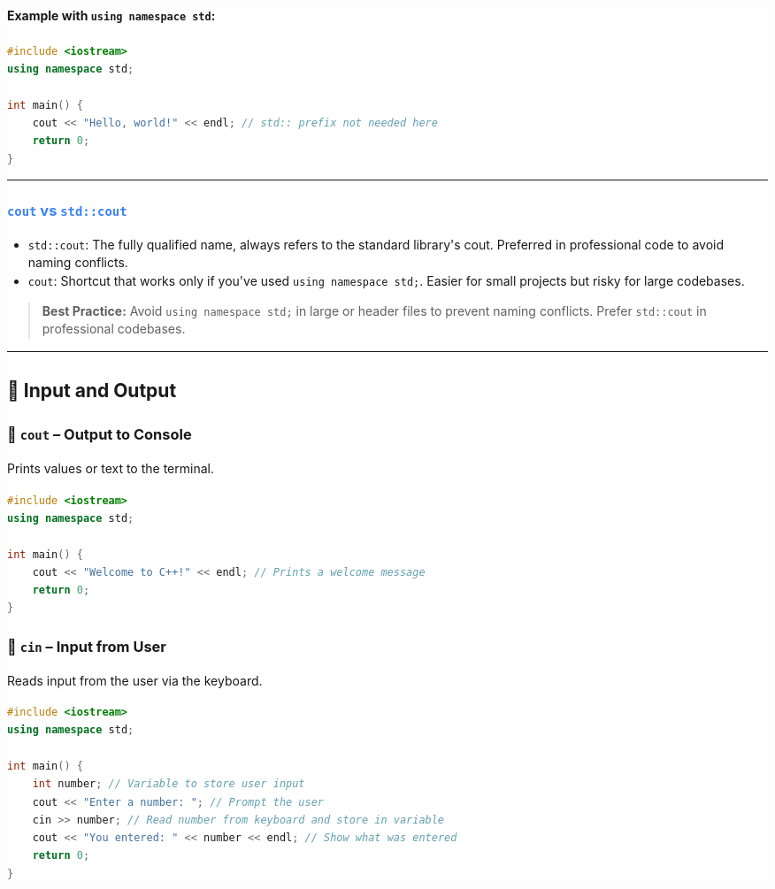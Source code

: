 
#### Example with `using namespace std`:

```cpp
#include <iostream>
using namespace std;

int main() {
    cout << "Hello, world!" << endl; // std:: prefix not needed here
    return 0;
}
```


---

### <span style="color:#3B82F6">`cout` vs `std::cout`</span>

<ul>
  <li><code>std::cout</code>: The fully qualified name, always refers to the standard library's cout. Preferred in professional code to avoid naming conflicts.</li>
  <li><code>cout</code>: Shortcut that works only if you've used <code>using namespace std;</code>. Easier for small projects but risky for large codebases.</li>
</ul>

> <b>Best Practice:</b> Avoid <code>using namespace std;</code> in large or header files to prevent naming conflicts. Prefer <code>std::cout</code> in professional codebases.

---

## 💬 Input and Output

### 🔹 `cout` – Output to Console

Prints values or text to the terminal.

```cpp
#include <iostream>
using namespace std;

int main() {
    cout << "Welcome to C++!" << endl; // Prints a welcome message
    return 0;
}
```


### 🔹 `cin` – Input from User

Reads input from the user via the keyboard.

```cpp
#include <iostream>
using namespace std;

int main() {
    int number; // Variable to store user input
    cout << "Enter a number: "; // Prompt the user
    cin >> number; // Read number from keyboard and store in variable
    cout << "You entered: " << number << endl; // Show what was entered
    return 0;
}
```
